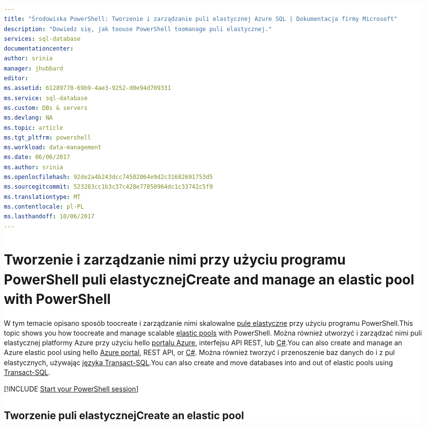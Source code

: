 ```yaml
---
title: "Środowiska PowerShell: Tworzenie i zarządzanie puli elastycznej Azure SQL | Dokumentacja firmy Microsoft"
description: "Dowiedz się, jak toouse PowerShell toomanage puli elastycznej."
services: sql-database
documentationcenter: 
author: srinia
manager: jhubbard
editor: 
ms.assetid: 61289770-69b9-4ae3-9252-d0e94d709331
ms.service: sql-database
ms.custom: DBs & servers
ms.devlang: NA
ms.topic: article
ms.tgt_pltfrm: powershell
ms.workload: data-management
ms.date: 06/06/2017
ms.author: srinia
ms.openlocfilehash: 92de2a4b243dcc74502064e9d2c31682691753d5
ms.sourcegitcommit: 523283cc1b3c37c428e77850964dc1c33742c5f0
ms.translationtype: MT
ms.contentlocale: pl-PL
ms.lasthandoff: 10/06/2017
---
```

# <a name="create-and-manage-an-elastic-pool-with-powershell"></a><span data-ttu-id="95a7f-103">Tworzenie i zarządzanie nimi przy użyciu programu PowerShell puli elastycznej</span><span class="sxs-lookup"><span data-stu-id="95a7f-103">Create and manage an elastic pool with PowerShell</span></span>
<span data-ttu-id="95a7f-104">W tym temacie opisano sposób toocreate i zarządzanie nimi skalowalne [pule elastyczne](sql-database-elastic-pool.md) przy użyciu programu PowerShell.</span><span class="sxs-lookup"><span data-stu-id="95a7f-104">This topic shows you how toocreate and manage scalable [elastic pools](sql-database-elastic-pool.md) with PowerShell.</span></span>  <span data-ttu-id="95a7f-105">Można również utworzyć i zarządzać nimi puli elastycznej platformy Azure przy użyciu hello [portalu Azure](https://portal.azure.com/), interfejsu API REST, lub [C#](sql-database-elastic-pool-manage-csharp.md).</span><span class="sxs-lookup"><span data-stu-id="95a7f-105">You can also create and manage an Azure elastic pool using hello [Azure portal](https://portal.azure.com/), REST API, or [C#](sql-database-elastic-pool-manage-csharp.md).</span></span> <span data-ttu-id="95a7f-106">Można również tworzyć i przenoszenie baz danych do i z pul elastycznych, używając [języka Transact-SQL](sql-database-elastic-pool-manage-tsql.md).</span><span class="sxs-lookup"><span data-stu-id="95a7f-106">You can also create and move databases into and out of elastic pools using [Transact-SQL](sql-database-elastic-pool-manage-tsql.md).</span></span>

[!INCLUDE [Start your PowerShell session](../../includes/sql-database-powershell.md)]

## <a name="create-an-elastic-pool"></a><span data-ttu-id="95a7f-107">Tworzenie puli elastycznej</span><span class="sxs-lookup"><span data-stu-id="95a7f-107">Create an elastic pool</span></span>